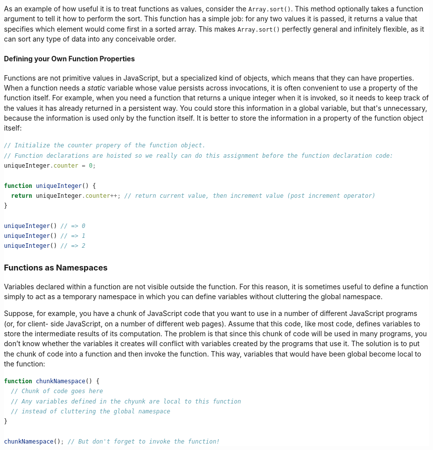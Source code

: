 As an example of how useful it is to treat functions as values, consider the `Array.sort()`. This method optionally takes a function argument to tell it how to perform the sort. This function has a simple job: for any two values it is passed, it returns a value that specifies which element would come first in a sorted array. This makes `Array.sort()` perfectly general and infinitely flexible, as it can sort any type of data into any conceivable order.

#### Defining your Own Function Properties

Functions are not primitive values in JavaScript, but a specialized kind of objects, which means that they can have properties. When a function needs a _static_ variable whose value persists across invocations, it is often convenient to use a property of the function itself. For example, when you need a function that returns a unique integer when it is invoked, so it needs to keep track of the values it has already returned in a persistent way. You could store this information in a global variable, but that's unnecessary, because the information is used only by the function itself. It is better to store the information in a property of the function object itself:

```js
// Initialize the counter propery of the function object.
// Function declarations are hoisted so we really can do this assignment before the function declaration code:
uniqueInteger.counter = 0;

function uniqueInteger() {
  return uniqueInteger.counter++; // return current value, then increment value (post increment operator)
}

uniqueInteger() // => 0
uniqueInteger() // => 1
uniqueInteger() // => 2
```

### Functions as Namespaces

Variables declared within a function are not visible outside the function. For this reason, it is sometimes useful to define a function simply to act as a temporary namespace in which you can define variables without cluttering the global namespace.

Suppose, for example, you have a chunk of JavaScript code that you want to use in a number of different JavaScript programs (or, for client- side JavaScript, on a number of different web pages). Assume that this code, like most code, defines variables to store the intermediate results of its computation. The problem is that since this chunk of code will be used in many programs, you don’t know whether the variables it creates will conflict with variables created by the programs that use it. The solution is to put the chunk of code into a function and then invoke the function. This way, variables that would have been global become local to the function:

```js
function chunkNamespace() {
  // Chunk of code goes here
  // Any variables defined in the chyunk are local to this function
  // instead of cluttering the global namespace
}

chunkNamespace(); // But don't forget to invoke the function!
```

